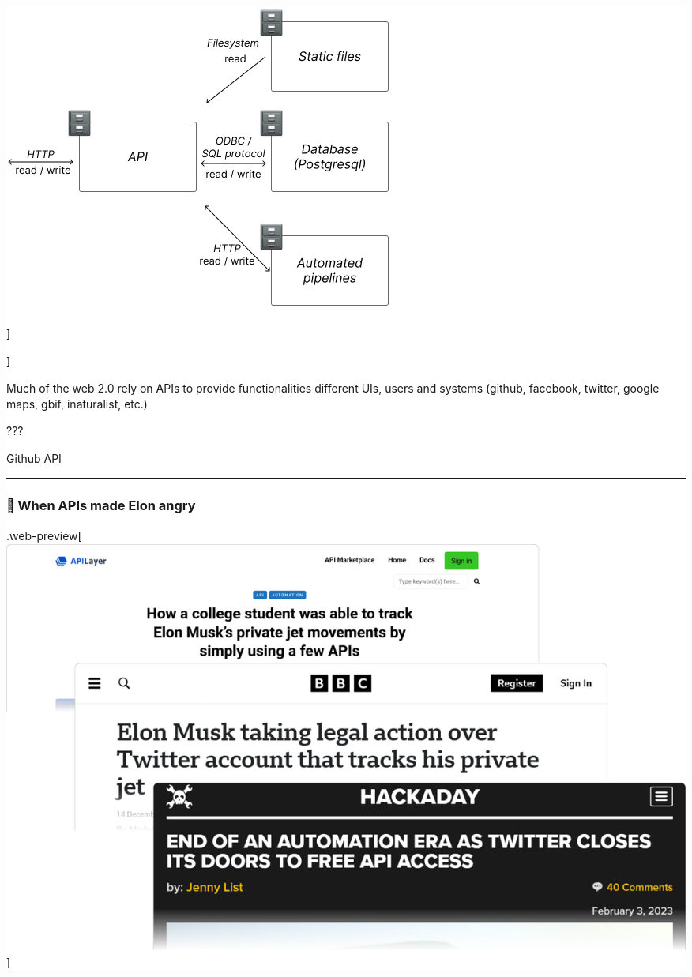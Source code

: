 ![API](Images/api.png)

]

]

Much of the web 2.0 rely on APIs to provide functionalities different UIs, users and systems (github, facebook, twitter, google maps, gbif, inaturalist, etc.)

???

[Github API](https://docs.github.com/en/rest)

---

### 📡 When APIs made Elon angry

.web-preview[![Elon](Images/Elon.png)]
